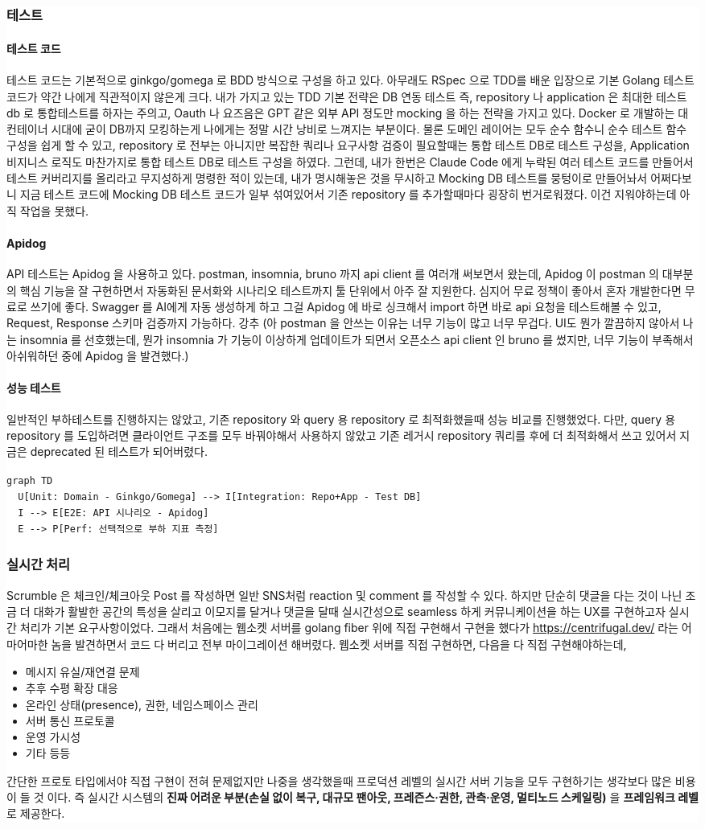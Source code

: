 ### 테스트

#### 테스트 코드

테스트 코드는 기본적으로 ginkgo/gomega 로 BDD 방식으로 구성을 하고 있다. 아무래도 RSpec 으로 TDD를 배운 입장으로 기본 Golang 테스트 코드가 약간 나에게 직관적이지 않은게 크다. 내가 가지고 있는 TDD 기본 전략은 DB 연동 테스트 즉, repository 나 application 은 최대한 테스트 db 로 통합테스트를 하자는 주의고, Oauth 나 요즈음은 GPT 같은 외부 API 정도만 mocking 을 하는 전략을 가지고 있다. Docker 로 개발하는 대컨테이너 시대에 굳이 DB까지 모킹하는게 나에게는 정말 시간 낭비로 느껴지는 부분이다.
물론 도메인 레이어는 모두 순수 함수니 순수 테스트 함수 구성을 쉽게 할 수 있고, repository 로 전부는 아니지만 복잡한 쿼리나 요구사항 검증이 필요할때는 통합 테스트 DB로 테스트 구성을, Application 비지니스 로직도 마찬가지로 통합 테스트 DB로 테스트 구성을 하였다.
그런데, 내가 한번은 Claude Code 에게 누락된 여러 테스트 코드를 만들어서 테스트 커버리지를 올리라고 무지성하게 명령한 적이 있는데, 내가 명시해놓은 것을 무시하고 Mocking DB 테스트를 뭉텅이로 만들어놔서 어쩌다보니 지금 테스트 코드에 Mocking DB 테스트 코드가 일부 섞여있어서 기존 repository 를 추가할때마다 굉장히 번거로워졌다. 이건 지워야하는데 아직 작업을 못했다.

#### Apidog

API 테스트는 Apidog 을 사용하고 있다. postman, insomnia, bruno 까지 api client 를 여러개 써보면서 왔는데, Apidog 이 postman 의 대부분의 핵심 기능을 잘 구현하면서 자동화된 문서화와 시나리오 테스트까지 툴 단위에서 아주 잘 지원한다. 심지어 무료 정책이 좋아서 혼자 개발한다면 무료로 쓰기에 좋다. Swagger 를 AI에게 자동 생성하게 하고 그걸 Apidog 에 바로 싱크해서 import 하면 바로 api 요청을 테스트해볼 수 있고, Request, Response 스키마 검증까지 가능하다. 강추
(아 postman 을 안쓰는 이유는 너무 기능이 많고 너무 무겁다. UI도 뭔가 깔끔하지 않아서 나는 insomnia 를 선호했는데, 뭔가 insomnia 가 기능이 이상하게 업데이트가 되면서 오픈소스 api client 인 bruno 를 썼지만, 너무 기능이 부족해서 아쉬워하던 중에 Apidog 을 발견했다.)

#### 성능 테스트

일반적인 부하테스트를 진행하지는 않았고, 기존 repository 와 query 용 repository 로 최적화했을때 성능 비교를 진행했었다. 다만, query 용 repository 를 도입하려면 클라이언트 구조를 모두 바꿔야해서 사용하지 않았고 기존 레거시 repository 쿼리를 후에 더 최적화해서 쓰고 있어서 지금은 deprecated 된 테스트가 되어버렸다.

```mermaid
graph TD
  U[Unit: Domain - Ginkgo/Gomega] --> I[Integration: Repo+App - Test DB]
  I --> E[E2E: API 시나리오 - Apidog]
  E --> P[Perf: 선택적으로 부하 지표 측정]
```

### 실시간 처리

Scrumble 은 체크인/체크아웃 Post 를 작성하면 일반 SNS처럼 reaction 및 comment 를 작성할 수 있다. 하지만 단순히 댓글을 다는 것이 나닌 조금 더 대화가 활발한 공간의 특성을 살리고 이모지를 달거나 댓글을 달때 실시간성으로 seamless 하게 커뮤니케이션을 하는 UX를 구현하고자 실시간 처리가 기본 요구사항이었다.
그래서 처음에는 웹소켓 서버를 golang fiber 위에 직접 구현해서 구현을 했다가 https://centrifugal.dev/ 라는 어마어마한 놈을 발견하면서 코드 다 버리고 전부 마이그레이션 해버렸다.
웹소켓 서버를 직접 구현하면, 다음을 다 직접 구현해야하는데,

- 메시지 유실/재연결 문제
- 추후 수평 확장 대응
- 온라인 상태(presence), 권한, 네임스페이스 관리
- 서버 통신 프로토콜
- 운영 가시성
- 기타 등등

간단한 프로토 타입에서야 직접 구현이 전혀 문제없지만 나중을 생각했을때 프로덕션 레벨의 실시간 서버 기능을 모두 구현하기는 생각보다 많은 비용이 들 것 이다. 즉 실시간 시스템의 **진짜 어려운 부분(손실 없이 복구, 대규모 팬아웃, 프레즌스·권한, 관측·운영, 멀티노드 스케일링)** 을 **프레임워크 레벨**로 제공한다.
